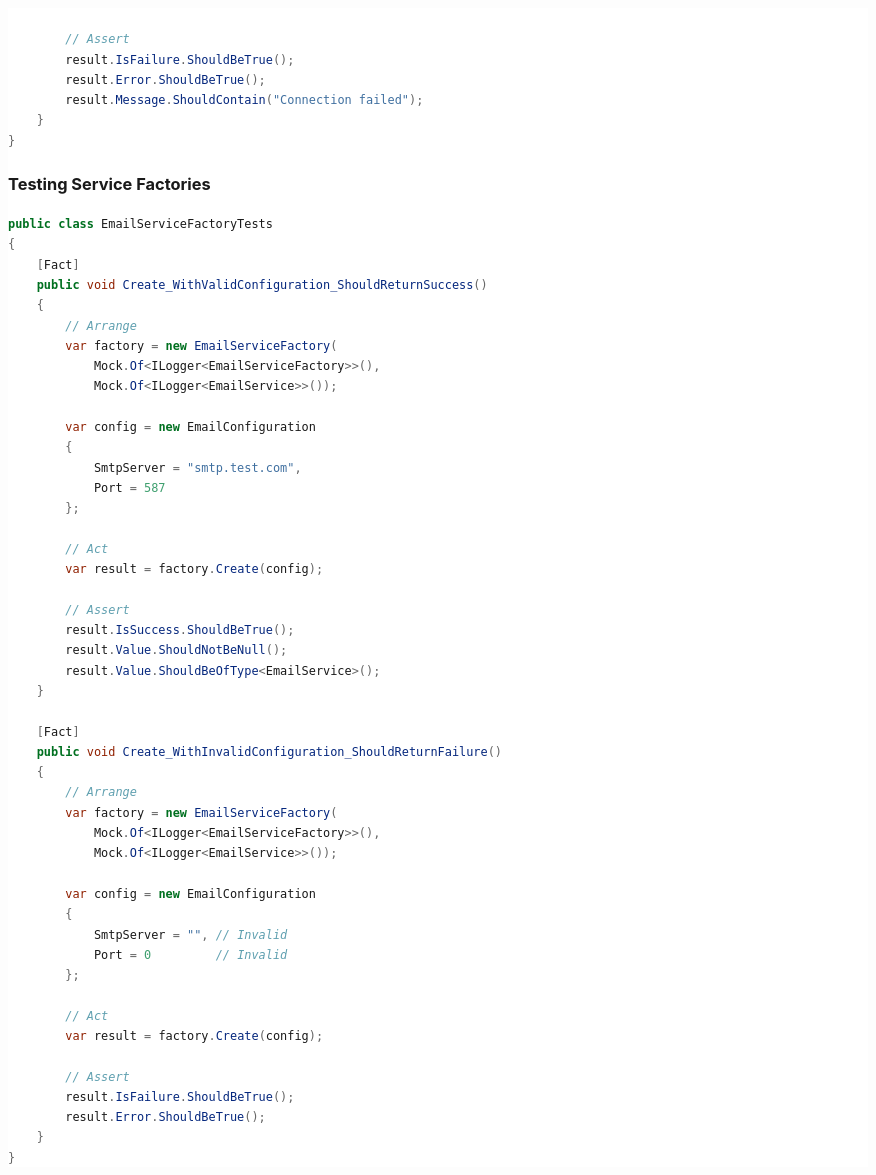 ```csharp

        // Assert
        result.IsFailure.ShouldBeTrue();
        result.Error.ShouldBeTrue();
        result.Message.ShouldContain("Connection failed");
    }
}
```

### Testing Service Factories

```csharp
public class EmailServiceFactoryTests
{
    [Fact]
    public void Create_WithValidConfiguration_ShouldReturnSuccess()
    {
        // Arrange
        var factory = new EmailServiceFactory(
            Mock.Of<ILogger<EmailServiceFactory>>(),
            Mock.Of<ILogger<EmailService>>());

        var config = new EmailConfiguration
        {
            SmtpServer = "smtp.test.com",
            Port = 587
        };

        // Act
        var result = factory.Create(config);

        // Assert
        result.IsSuccess.ShouldBeTrue();
        result.Value.ShouldNotBeNull();
        result.Value.ShouldBeOfType<EmailService>();
    }

    [Fact]
    public void Create_WithInvalidConfiguration_ShouldReturnFailure()
    {
        // Arrange
        var factory = new EmailServiceFactory(
            Mock.Of<ILogger<EmailServiceFactory>>(),
            Mock.Of<ILogger<EmailService>>());

        var config = new EmailConfiguration
        {
            SmtpServer = "", // Invalid
            Port = 0         // Invalid
        };

        // Act
        var result = factory.Create(config);

        // Assert
        result.IsFailure.ShouldBeTrue();
        result.Error.ShouldBeTrue();
    }
}
```
